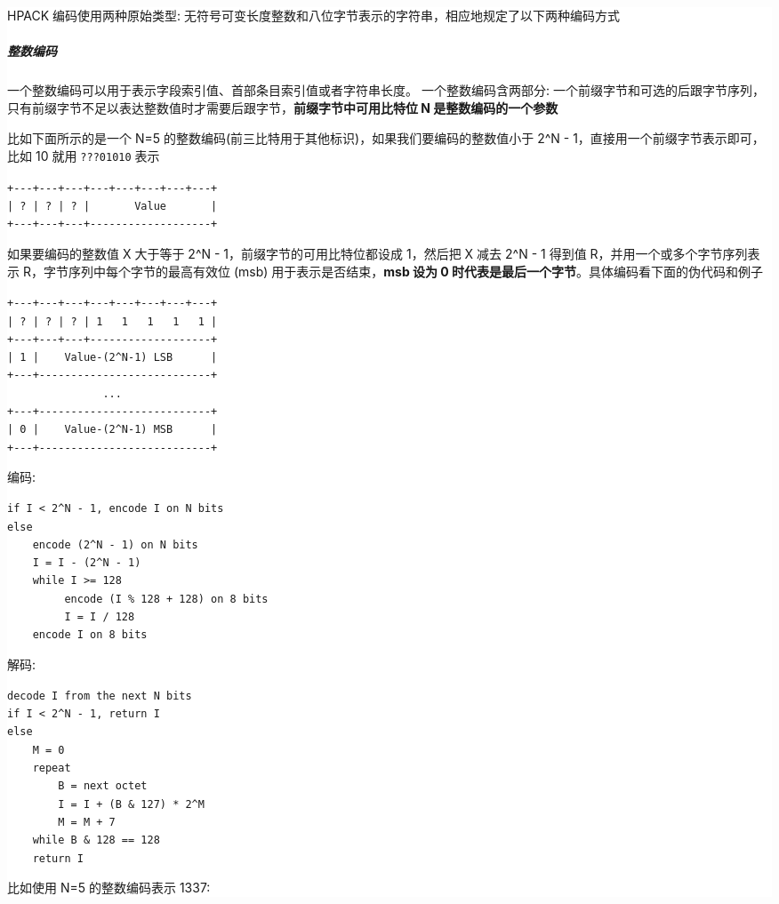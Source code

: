 HPACK 编码使用两种原始类型: 无符号可变长度整数和八位字节表示的字符串，相应地规定了以下两种编码方式

##### 整数编码

一个整数编码可以用于表示字段索引值、首部条目索引值或者字符串长度。
一个整数编码含两部分: 一个前缀字节和可选的后跟字节序列，只有前缀字节不足以表达整数值时才需要后跟字节，**前缀字节中可用比特位 N 是整数编码的一个参数**

比如下面所示的是一个 N=5 的整数编码(前三比特用于其他标识)，如果我们要编码的整数值小于 2^N - 1，直接用一个前缀字节表示即可，比如 10 就用 `???01010` 表示

```
+---+---+---+---+---+---+---+---+
| ? | ? | ? |       Value       |
+---+---+---+-------------------+
```

如果要编码的整数值 X 大于等于 2^N - 1，前缀字节的可用比特位都设成 1，然后把 X 减去 2^N - 1 得到值 R，并用一个或多个字节序列表示 R，字节序列中每个字节的最高有效位 (msb) 用于表示是否结束，**msb 设为 0 时代表是最后一个字节**。具体编码看下面的伪代码和例子

```
+---+---+---+---+---+---+---+---+
| ? | ? | ? | 1   1   1   1   1 |
+---+---+---+-------------------+
| 1 |    Value-(2^N-1) LSB      |
+---+---------------------------+
               ...
+---+---------------------------+
| 0 |    Value-(2^N-1) MSB      |
+---+---------------------------+
```

编码:
```
if I < 2^N - 1, encode I on N bits
else
    encode (2^N - 1) on N bits
    I = I - (2^N - 1)
    while I >= 128
         encode (I % 128 + 128) on 8 bits
         I = I / 128
    encode I on 8 bits
```
解码:
```
decode I from the next N bits
if I < 2^N - 1, return I
else
    M = 0
    repeat
        B = next octet
        I = I + (B & 127) * 2^M
        M = M + 7
    while B & 128 == 128
    return I
```
比如使用 N=5 的整数编码表示 1337:
